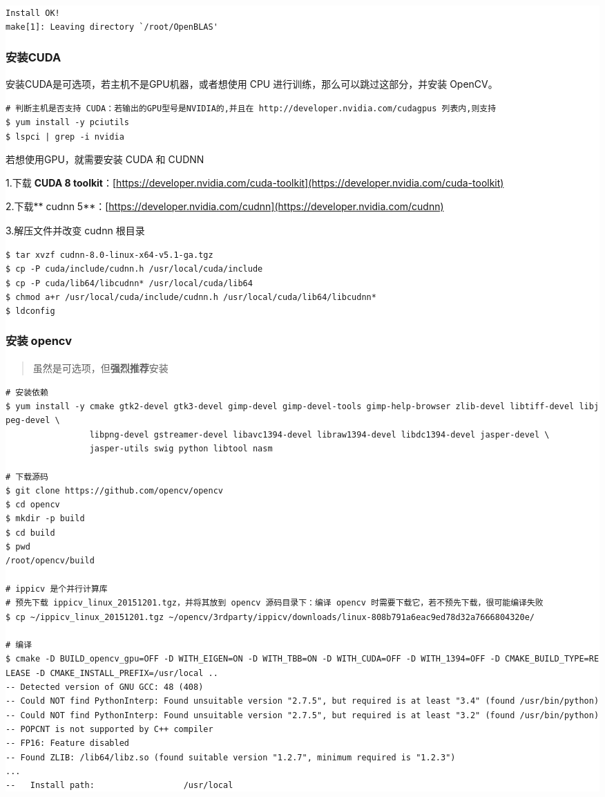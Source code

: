     Install OK!
    make[1]: Leaving directory `/root/OpenBLAS'

### 安装CUDA

安装CUDA是可选项，若主机不是GPU机器，或者想使用 CPU 进行训练，那么可以跳过这部分，并安装 OpenCV。

```
# 判断主机是否支持 CUDA：若输出的GPU型号是NVIDIA的,并且在 http://developer.nvidia.com/cuda­gpus 列表内,则支持
$ yum install -y pciutils
$ lspci | grep -i nvidia
```

若想使用GPU，就需要安装 CUDA 和 CUDNN

1.下载 **CUDA 8 toolkit**：[https://developer.nvidia.com/cuda-toolkit](https://developer.nvidia.com/cuda-toolkit)

2.下载** cudnn 5**：[https://developer.nvidia.com/cudnn](https://developer.nvidia.com/cudnn)

3.解压文件并改变 cudnn 根目录

```
$ tar xvzf cudnn-8.0-linux-x64-v5.1-ga.tgz
$ cp -P cuda/include/cudnn.h /usr/local/cuda/include
$ cp -P cuda/lib64/libcudnn* /usr/local/cuda/lib64
$ chmod a+r /usr/local/cuda/include/cudnn.h /usr/local/cuda/lib64/libcudnn*
$ ldconfig
```

### 安装 opencv

> 虽然是可选项，但**强烈推荐**安装

```
# 安装依赖
$ yum install -y cmake gtk2-devel gtk3-devel gimp-devel gimp-devel-tools gimp-help-browser zlib-devel libtiff-devel libjpeg-devel \
                 libpng-devel gstreamer-devel libavc1394-devel libraw1394-devel libdc1394-devel jasper-devel \
                 jasper-utils swig python libtool nasm

# 下载源码
$ git clone https://github.com/opencv/opencv
$ cd opencv
$ mkdir -p build
$ cd build
$ pwd
/root/opencv/build

# ippicv 是个并行计算库
# 预先下载 ippicv_linux_20151201.tgz，并将其放到 opencv 源码目录下：编译 opencv 时需要下载它，若不预先下载，很可能编译失败
$ cp ~/ippicv_linux_20151201.tgz ~/opencv/3rdparty/ippicv/downloads/linux-808b791a6eac9ed78d32a7666804320e/

# 编译
$ cmake -D BUILD_opencv_gpu=OFF -D WITH_EIGEN=ON -D WITH_TBB=ON -D WITH_CUDA=OFF -D WITH_1394=OFF -D CMAKE_BUILD_TYPE=RELEASE -D CMAKE_INSTALL_PREFIX=/usr/local ..
-- Detected version of GNU GCC: 48 (408)
-- Could NOT find PythonInterp: Found unsuitable version "2.7.5", but required is at least "3.4" (found /usr/bin/python)
-- Could NOT find PythonInterp: Found unsuitable version "2.7.5", but required is at least "3.2" (found /usr/bin/python)
-- POPCNT is not supported by C++ compiler
-- FP16: Feature disabled
-- Found ZLIB: /lib64/libz.so (found suitable version "1.2.7", minimum required is "1.2.3")
...
--   Install path:                  /usr/local
```